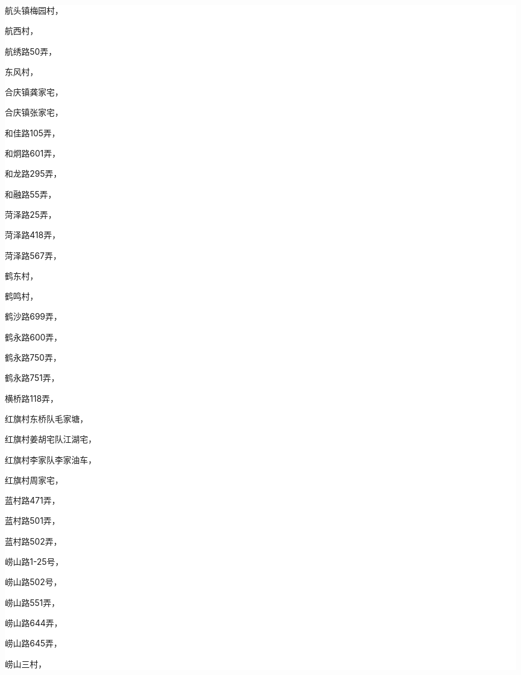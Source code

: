航头镇梅园村，

航西村，

航绣路50弄，

东风村，

合庆镇龚家宅，

合庆镇张家宅，

和佳路105弄，

和炯路601弄，

和龙路295弄，

和融路55弄，

菏泽路25弄，

菏泽路418弄，

菏泽路567弄，

鹤东村，

鹤鸣村，

鹤沙路699弄，

鹤永路600弄，

鹤永路750弄，

鹤永路751弄，

横桥路118弄，

红旗村东桥队毛家塘，

红旗村姜胡宅队江湖宅，

红旗村李家队李家油车，

红旗村周家宅，

蓝村路471弄，

蓝村路501弄，

蓝村路502弄，

崂山路1-25号，

崂山路502号，

崂山路551弄，

崂山路644弄，

崂山路645弄，

崂山三村，
